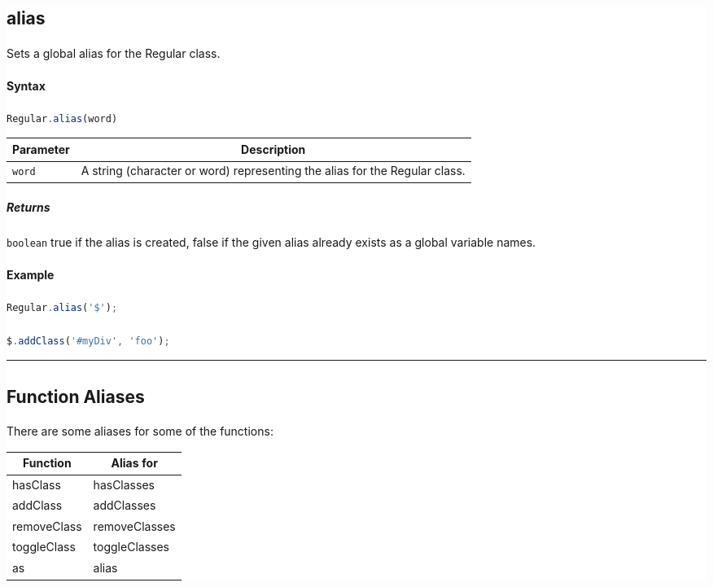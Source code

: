 
## alias

Sets a global alias for the Regular class.

#### Syntax

```javascript
Regular.alias(word)
```

| Parameter | Description                                                                |
|-----------|----------------------------------------------------------------------------|
| `word`    | A string (character or word) representing the alias for the Regular class. |

##### Returns

`boolean` true if the alias is created, false if the given alias already exists as a global variable names.

#### Example

```javascript
Regular.alias('$');

$.addClass('#myDiv', 'foo');
```

---

## Function Aliases

There are some aliases for some of the functions:

| Function    | Alias for     |
|-------------|---------------|
| hasClass    | hasClasses    |
| addClass    | addClasses    |
| removeClass | removeClasses |
| toggleClass | toggleClasses |
| as          | alias         |
